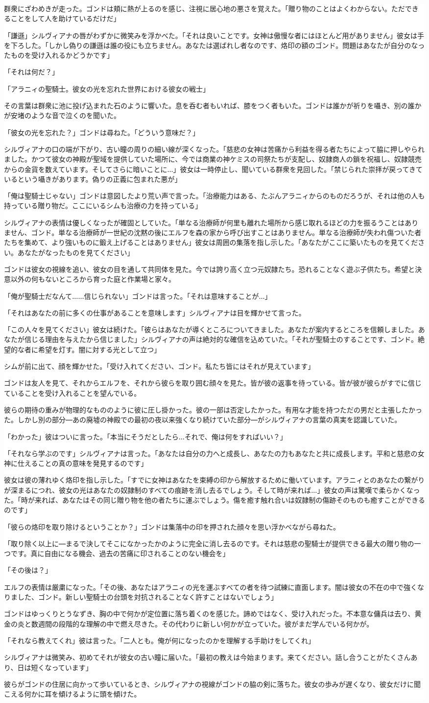 群衆にざわめきが走った。ゴンドは頬に熱が上るのを感じ、注視に居心地の悪さを覚えた。「贈り物のことはよくわからない。ただできることをして人を助けているだけだ」

「謙遜」シルヴィアナの唇がわずかに微笑みを浮かべた。「それは良いことです。女神は傲慢な者にはほとんど用がありません」彼女は手を下ろした。「しかし偽りの謙遜は誰の役にも立ちません。あなたは選ばれし者なのです、烙印の額のゴンド。問題はあなたが自分のなったものを受け入れるかどうかです」

「それは何だ？」

「アラニィの聖騎士。彼女の光を忘れた世界における彼女の戦士」

その言葉は群衆に池に投げ込まれた石のように響いた。息を呑む者もいれば、膝をつく者もいた。ゴンドは誰かが祈りを囁き、別の誰かが安堵のような音で泣くのを聞いた。

「彼女の光を忘れた？」ゴンドは尋ねた。「どういう意味だ？」

シルヴィアナの口の端が下がり、古い瞳の周りの細い線が深くなった。「慈悲の女神は苦痛から利益を得る者たちによって脇に押しやられました。かつて彼女の神殿が聖域を提供していた場所に、今では商業の神ケミスの司祭たちが支配し、奴隷商人の鎖を祝福し、奴隷競売からの金貨を数えています。そしてさらに暗いことに…」彼女は一時停止し、聞いている群衆を見回した。「禁じられた崇拝が戻ってきているという囁きがあります。偽りの正義に包まれた悪が」

「俺は聖騎士じゃない」ゴンドは意図したより荒い声で言った。「治療能力はある、たぶんアラニィからのものだろうが、それは他の人も持っている贈り物だ。ここにいるシムも治療の力を持っている」

シルヴィアナの表情は優しくなったが確固としていた。「単なる治療師が何里も離れた場所から感じ取れるほどの力を振るうことはありません、ゴンド。単なる治療師が一世紀の沈黙の後にエルフを森の家から呼び出すことはありません。単なる治療師が失われ傷ついた者たちを集めて、より強いものに鍛え上げることはありません」彼女は周囲の集落を指し示した。「あなたがここに築いたものを見てください。あなたがなったものを見てください」

ゴンドは彼女の視線を追い、彼女の目を通して共同体を見た。今では誇り高く立つ元奴隷たち。恐れることなく遊ぶ子供たち。希望と決意以外の何もないところから育った庭と作業場と家々。

「俺が聖騎士だなんて……信じられない」ゴンドは言った。「それは意味することが…」

「それはあなたの前に多くの仕事があることを意味します」シルヴィアナは目を輝かせて言った。

「この人々を見てください」彼女は続けた。「彼らはあなたが導くところについてきました。あなたが案内するところを信頼しました。あなたが信じる理由を与えたから信じました」シルヴィアナの声は絶対的な確信を込めていた。「それが聖騎士のすることです、ゴンド。絶望的な者に希望を灯す。闇に対する光として立つ」

シムが前に出て、顔を輝かせた。「受け入れてください、ゴンド。私たち皆にはそれが見えています」

ゴンドは友人を見て、それからエルフを、それから彼らを取り囲む顔々を見た。皆が彼の返事を待っている。皆が彼が彼らがすでに信じていることを受け入れることを望んでいる。

彼らの期待の重みが物理的なもののように彼に圧し掛かった。彼の一部は否定したかった。有用な才能を持つただの男だと主張したかった。しかし別の部分—あの廃墟の神殿での最初の夜以来強くなり続けていた部分—がシルヴィアナの言葉の真実を認識していた。

「わかった」彼はついに言った。「本当にそうだとしたら…それで、俺は何をすればいい？」

「それなら学ぶのです」シルヴィアナは言った。「あなたは自分の力へと成長し、あなたの力もあなたと共に成長します。平和と慈悲の女神に仕えることの真の意味を発見するのです」

彼女は彼の薄れゆく烙印を指し示した。「すでに女神はあなたを束縛の印から解放するために働いています。アラニィとのあなたの繋がりが深まるにつれ、彼女の光はあなたの奴隷制のすべての痕跡を消し去るでしょう。そして時が来れば…」彼女の声は驚嘆で柔らかくなった。「時が来れば、あなたはその同じ贈り物を他の者たちに運ぶでしょう。傷を癒す触れ合いは奴隷制の傷跡そのものも癒すことができるのです」

「彼らの烙印を取り除けるということか？」ゴンドは集落中の印を押された顔々を思い浮かべながら尋ねた。

「取り除く以上に—まるで決してそこになかったかのように完全に消し去るのです。それは慈悲の聖騎士が提供できる最大の贈り物の一つです。真に自由になる機会、過去の苦痛に印されることのない機会を」

「その後は？」

エルフの表情は厳粛になった。「その後、あなたはアラニィの光を運ぶすべての者を待つ試練に直面します。闇は彼女の不在の中で強くなりました、ゴンド。新しい聖騎士の台頭を対抗されることなく許すことはないでしょう」

ゴンドはゆっくりとうなずき、胸の中で何かが定位置に落ち着くのを感じた。諦めではなく、受け入れだった。不本意な傭兵は去り、黄金の炎と数週間の段階的な理解の中で燃え尽きた。その代わりに新しい何かが立っていた。彼がまだ学んでいる何かが。

「それなら教えてくれ」彼は言った。「二人とも。俺が何になったのかを理解する手助けをしてくれ」

シルヴィアナは微笑み、初めてそれが彼女の古い瞳に届いた。「最初の教えは今始まります。来てください。話し合うことがたくさんあり、日は短くなっています」

彼らがゴンドの住居に向かって歩いているとき、シルヴィアナの視線がゴンドの脇の剣に落ちた。彼女の歩みが遅くなり、彼女だけに聞こえる何かに耳を傾けるように頭を傾けた。
